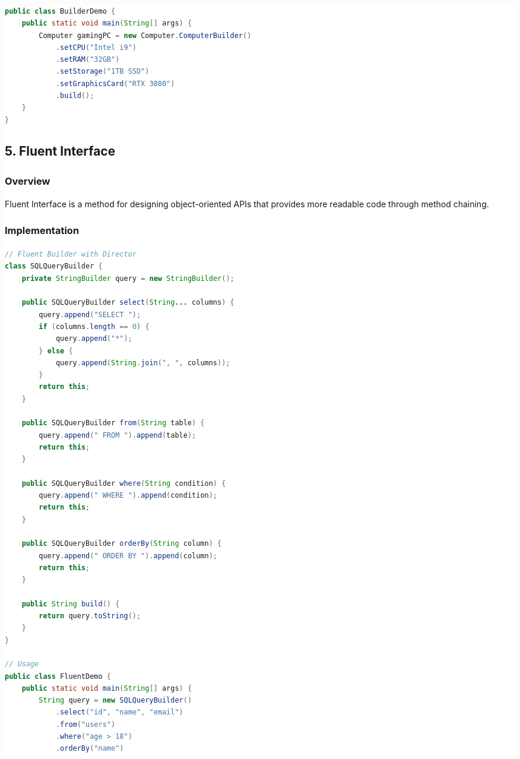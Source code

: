 ```java
public class BuilderDemo {
    public static void main(String[] args) {
        Computer gamingPC = new Computer.ComputerBuilder()
            .setCPU("Intel i9")
            .setRAM("32GB")
            .setStorage("1TB SSD")
            .setGraphicsCard("RTX 3080")
            .build();
    }
}
```

## 5. Fluent Interface

### Overview
Fluent Interface is a method for designing object-oriented APIs that provides more readable code through method chaining.

### Implementation
```java
// Fluent Builder with Director
class SQLQueryBuilder {
    private StringBuilder query = new StringBuilder();
    
    public SQLQueryBuilder select(String... columns) {
        query.append("SELECT ");
        if (columns.length == 0) {
            query.append("*");
        } else {
            query.append(String.join(", ", columns));
        }
        return this;
    }
    
    public SQLQueryBuilder from(String table) {
        query.append(" FROM ").append(table);
        return this;
    }
    
    public SQLQueryBuilder where(String condition) {
        query.append(" WHERE ").append(condition);
        return this;
    }
    
    public SQLQueryBuilder orderBy(String column) {
        query.append(" ORDER BY ").append(column);
        return this;
    }
    
    public String build() {
        return query.toString();
    }
}

// Usage
public class FluentDemo {
    public static void main(String[] args) {
        String query = new SQLQueryBuilder()
            .select("id", "name", "email")
            .from("users")
            .where("age > 18")
            .orderBy("name")
```